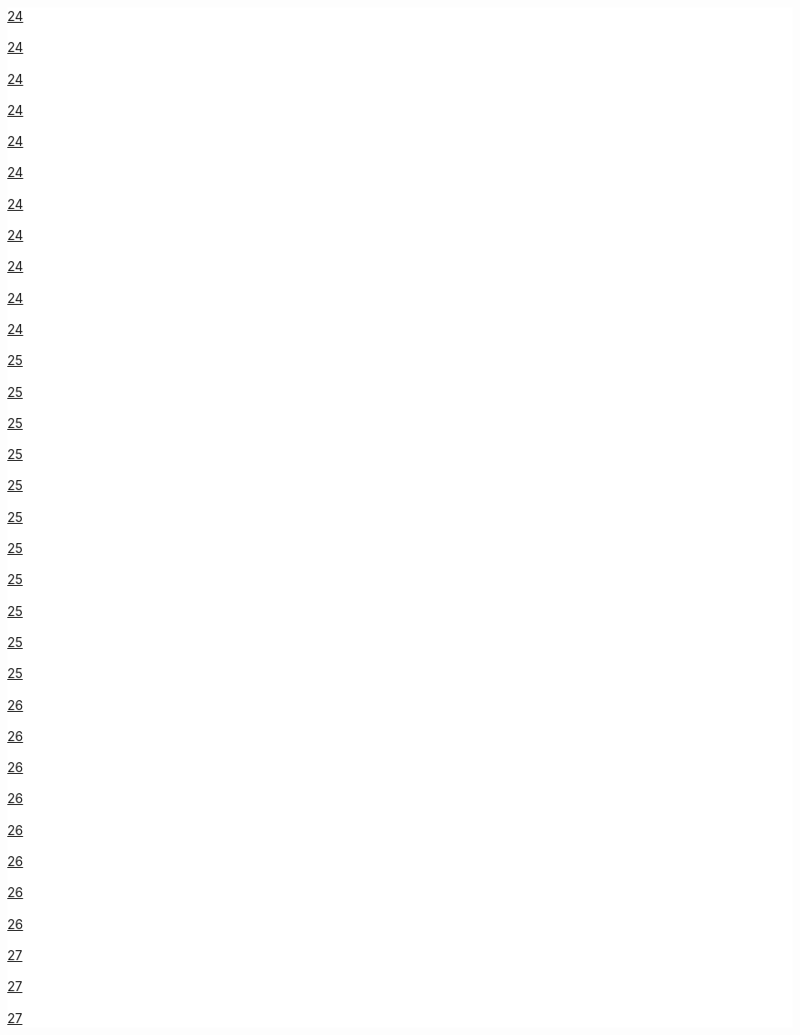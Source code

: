 [24](#moidle-state-0-1)

[24](#mogmmconnection-pending-state-1-iu-mode-only)

[24](#mowait-for-cpack-state-2-1)

[24](#mowait-for-cp-data-state-3)

[24](#moemmconnection-pending-state-4-s1-mode-only)

[24](#mobile-terminating-case-1)

[24](#mtidle-state-0-1)

[24](#mtwait-for-rpack-state-1)

[24](#mtwait-for-cp-ack-state-2)

[24](#smc-cs-states-at-the-network-side-of-the-radio-interface)

[24](#mobile-originating-case-2)

[25](#moidle-state-0-2)

[25](#mowait-for-cpack-state-2-2)

[25](#mommconnection-established-state-3-1)

[25](#mobile-terminating-case-2)

[25](#mtidle-state-0-2)

[25](#mtmmconnection-pending-state-1)

[25](#mtwait-for-cpack-state-2-1)

[25](#mtmmconnection-established-state-3-1)

[25](#smc-gp-smc-ep-and-smc-5g-states-at-the-network-side-of-the-radio-interface)

[25](#mobile-originating-case-3)

[25](#moidle-state-0-3)

[26](#mowait-for-rpack-state-1)

[26](#mowait-for-cp-ackstate-2)

[26](#mobile-terminating-case-3)

[26](#mtidle-state-0-3)

[26](#mtwait-for-cpack-state-1)

[26](#mtwait-for-cp-data-state-2)

[26](#short-message-control-procedures)

[26](#mmconnection-establishment-for-circuit-switched-service)

[27](#rpdu-transfer)

[27](#rpdu-transfer-for-circuit-switched-service)

[27](#rpdu-transfer-for-gprs-eps-and-5gs)
